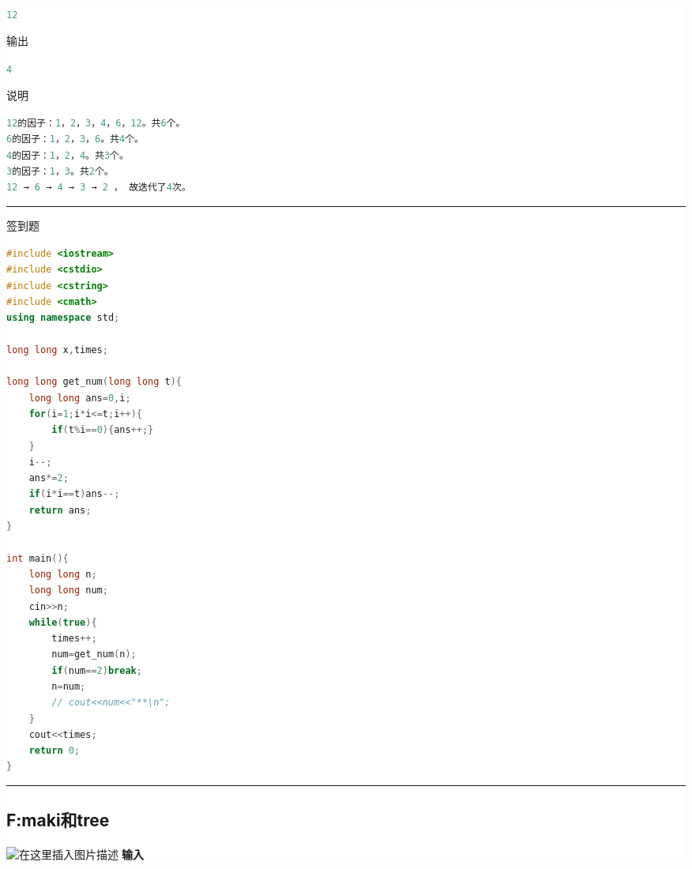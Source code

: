```cpp
12
```

输出

```cpp
4
```

说明

```cpp
12的因子：1，2，3，4，6，12。共6个。
6的因子：1，2，3，6。共4个。
4的因子：1，2，4。共3个。
3的因子：1，3。共2个。
12 → 6 → 4 → 3 → 2 ， 故迭代了4次。
```
---
签到题

```cpp
#include <iostream>
#include <cstdio>
#include <cstring>
#include <cmath>
using namespace std;
 
long long x,times;
 
long long get_num(long long t){
    long long ans=0,i;
    for(i=1;i*i<=t;i++){
        if(t%i==0){ans++;}
    }
    i--;
    ans*=2;
    if(i*i==t)ans--;
    return ans;
}
 
int main(){
    long long n;
    long long num;
    cin>>n;
    while(true){
        times++;
        num=get_num(n);
        if(num==2)break;
        n=num;
        // cout<<num<<"**\n";
    }
    cout<<times;
    return 0;
}
```
---
## F:maki和tree
![在这里插入图片描述](https://img-blog.csdnimg.cn/20200302111039787.png?x-oss-process=image/watermark,type_ZmFuZ3poZW5naGVpdGk,shadow_10,text_aHR0cHM6Ly9ibG9nLmNzZG4ubmV0L0xpdWthaXJ1aQ==,size_16,color_FFFFFF,t_70)
**输入**
